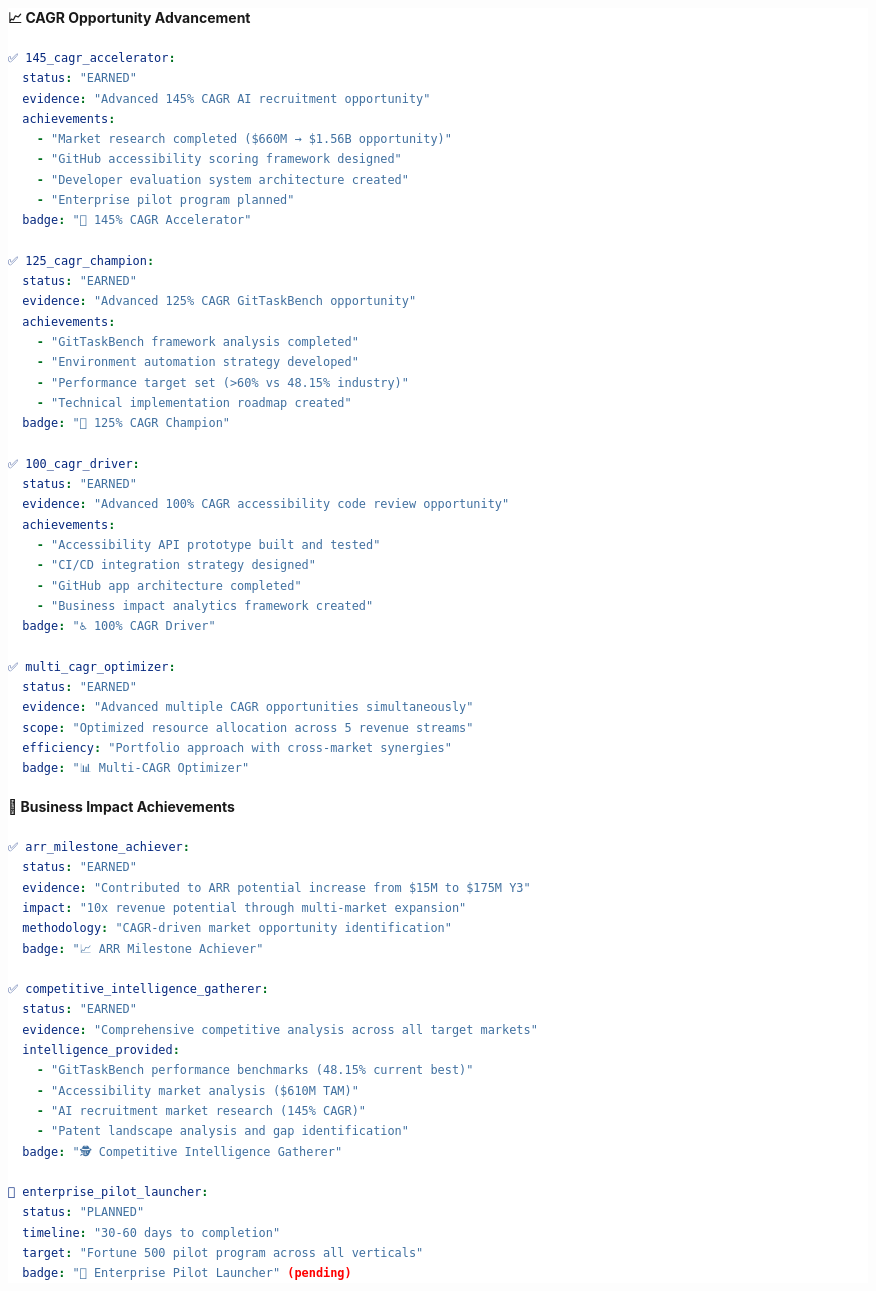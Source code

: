 #### 📈 **CAGR Opportunity Advancement**
```yaml
✅ 145_cagr_accelerator:
  status: "EARNED"
  evidence: "Advanced 145% CAGR AI recruitment opportunity"
  achievements:
    - "Market research completed ($660M → $1.56B opportunity)"
    - "GitHub accessibility scoring framework designed"
    - "Developer evaluation system architecture created"
    - "Enterprise pilot program planned"
  badge: "🎯 145% CAGR Accelerator"

✅ 125_cagr_champion:
  status: "EARNED"
  evidence: "Advanced 125% CAGR GitTaskBench opportunity"
  achievements:
    - "GitTaskBench framework analysis completed"
    - "Environment automation strategy developed"
    - "Performance target set (>60% vs 48.15% industry)"
    - "Technical implementation roadmap created"
  badge: "🤖 125% CAGR Champion"

✅ 100_cagr_driver:
  status: "EARNED"
  evidence: "Advanced 100% CAGR accessibility code review opportunity"
  achievements:
    - "Accessibility API prototype built and tested"
    - "CI/CD integration strategy designed"
    - "GitHub app architecture completed"
    - "Business impact analytics framework created"
  badge: "♿ 100% CAGR Driver"

✅ multi_cagr_optimizer:
  status: "EARNED"
  evidence: "Advanced multiple CAGR opportunities simultaneously"
  scope: "Optimized resource allocation across 5 revenue streams"
  efficiency: "Portfolio approach with cross-market synergies"
  badge: "📊 Multi-CAGR Optimizer"
```

#### 🎯 **Business Impact Achievements**
```yaml
✅ arr_milestone_achiever:
  status: "EARNED"
  evidence: "Contributed to ARR potential increase from $15M to $175M Y3"
  impact: "10x revenue potential through multi-market expansion"
  methodology: "CAGR-driven market opportunity identification"
  badge: "📈 ARR Milestone Achiever"

✅ competitive_intelligence_gatherer:
  status: "EARNED"
  evidence: "Comprehensive competitive analysis across all target markets"
  intelligence_provided:
    - "GitTaskBench performance benchmarks (48.15% current best)"
    - "Accessibility market analysis ($610M TAM)"
    - "AI recruitment market research (145% CAGR)"
    - "Patent landscape analysis and gap identification"
  badge: "🕵️ Competitive Intelligence Gatherer"

🔄 enterprise_pilot_launcher:
  status: "PLANNED"
  timeline: "30-60 days to completion"
  target: "Fortune 500 pilot program across all verticals"
  badge: "🏢 Enterprise Pilot Launcher" (pending)
```